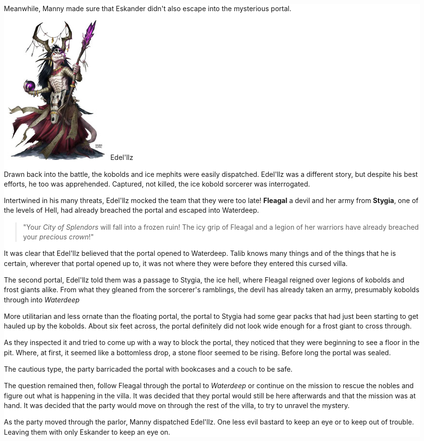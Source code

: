 Meanwhile, Manny made sure that Eskander didn't also escape into the mysterious portal.


![image](https://github.com/gregofgreg5/magick-ink2020/blob/main/images/kobold-shaman-edel-llz.jpg) Edel'llz

Drawn back into the battle, the kobolds and ice mephits were easily dispatched. Edel'llz was a different story, but despite his best efforts, he too was apprehended. Captured, not killed, the ice kobold sorcerer was interrogated.

Intertwined in his many threats, Edel'llz mocked the team that they were too late! **Fleagal** a devil and her army from **Stygia**, one of the levels of Hell, had already breached the portal and escaped into Waterdeep. 

>"Your *City of Splendors* will fall into a frozen ruin! The icy grip of Fleagal and a legion of her warriors have already breached your *precious crown*!"

It was clear that Edel'llz believed that the portal opened to Waterdeep. Talib knows many things and of the things that he is certain, wherever that portal opened up to, it was not where they were before they entered this cursed villa.

The second portal, Edel'llz told them was a passage to Stygia, the ice hell, where Fleagal reigned over legions of kobolds and frost giants alike. From what they gleaned from the sorcerer's ramblings, the devil has already taken an army, presumably kobolds through into *Waterdeep*

More utilitarian and less ornate than the floating portal, the portal to Stygia had some gear packs that had just been starting to get hauled up by the kobolds. About six feet across, the portal definitely did not look wide enough for a frost giant to cross through.

As they inspected it and tried to come up with a way to block the portal, they noticed that they were beginning to see a floor in the pit. Where, at first, it seemed like a bottomless drop, a stone floor seemed to be rising. Before long the portal was sealed.

The cautious type, the party barricaded the portal with bookcases and a couch to be safe.

The question remained then, follow Fleagal through the portal to *Waterdeep* or continue on the mission to rescue the nobles and figure out what is happening in the villa. It was decided that they portal would still be here afterwards and that the mission was at hand. It was decided that the party would move on through the rest of the villa, to try to unravel the mystery. 

As the party moved through the parlor, Manny dispatched Edel'llz. One less evil bastard to keep an eye or to keep out of trouble. Leaving them with only Eskander to keep an eye on.
